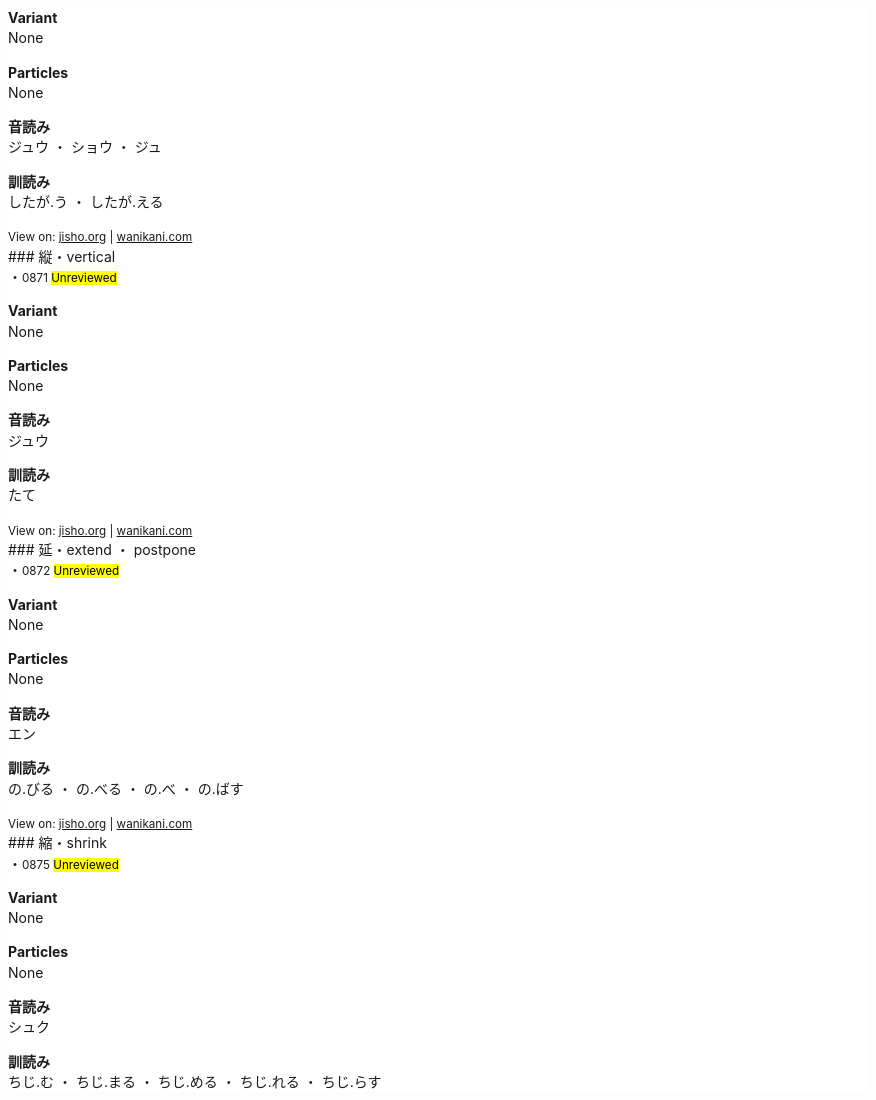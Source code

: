 <div class="grid grid--kanji">
<p class="grid__card"><strong>Variant</strong><br> <span class="faded">None</span></p>
<p class="grid__card"><strong>Particles</strong><br> <span class="faded">None</span></p>
<p class="grid__card"><strong class="japanese">音読み</strong><br> <span class="japanese">ジュウ ・ ショウ ・ ジュ</span></p>
<p class="grid__card"><strong class="japanese">訓読み</strong><br> <span class="japanese">したが.う ・ したが.える</span></p>
</div>

<div class="kanji-contexts"><small>View on: <a href="https://jisho.org/search/従%20%23kanji" target="_blank">jisho.org</a> | <a href="https://www.wanikani.com/search?query=従" target="_blank">wanikani.com</a></small></div>

<div class="kanji-wrapper" markdown>### <span class="kanji"><span>縦</span></span><span class="interpunct">・</span><span class="kanji-details">vertical <br><span class="interpunct">・</span><small>0871 <mark class="cited">Unreviewed</mark></small></span></div>

<div class="grid grid--kanji">
<p class="grid__card"><strong>Variant</strong><br> <span class="faded">None</span></p>
<p class="grid__card"><strong>Particles</strong><br> <span class="faded">None</span></p>
<p class="grid__card"><strong class="japanese">音読み</strong><br> <span class="japanese">ジュウ</span></p>
<p class="grid__card"><strong class="japanese">訓読み</strong><br> <span class="japanese">たて</span></p>
</div>

<div class="kanji-contexts"><small>View on: <a href="https://jisho.org/search/縦%20%23kanji" target="_blank">jisho.org</a> | <a href="https://www.wanikani.com/search?query=縦" target="_blank">wanikani.com</a></small></div>

<div class="kanji-wrapper" markdown>### <span class="kanji"><span>延</span></span><span class="interpunct">・</span><span class="kanji-details">extend ・ postpone <br><span class="interpunct">・</span><small>0872 <mark class="cited">Unreviewed</mark></small></span></div>

<div class="grid grid--kanji">
<p class="grid__card"><strong>Variant</strong><br> <span class="faded">None</span></p>
<p class="grid__card"><strong>Particles</strong><br> <span class="faded">None</span></p>
<p class="grid__card"><strong class="japanese">音読み</strong><br> <span class="japanese">エン</span></p>
<p class="grid__card"><strong class="japanese">訓読み</strong><br> <span class="japanese">の.びる ・ の.べる ・ の.べ ・ の.ばす</span></p>
</div>

<div class="kanji-contexts"><small>View on: <a href="https://jisho.org/search/延%20%23kanji" target="_blank">jisho.org</a> | <a href="https://www.wanikani.com/search?query=延" target="_blank">wanikani.com</a></small></div>

<div class="kanji-wrapper" markdown>### <span class="kanji"><span>縮</span></span><span class="interpunct">・</span><span class="kanji-details">shrink <br><span class="interpunct">・</span><small>0875 <mark class="cited">Unreviewed</mark></small></span></div>

<div class="grid grid--kanji">
<p class="grid__card"><strong>Variant</strong><br> <span class="faded">None</span></p>
<p class="grid__card"><strong>Particles</strong><br> <span class="faded">None</span></p>
<p class="grid__card"><strong class="japanese">音読み</strong><br> <span class="japanese">シュク</span></p>
<p class="grid__card"><strong class="japanese">訓読み</strong><br> <span class="japanese">ちじ.む ・ ちじ.まる ・ ちじ.める ・ ちじ.れる ・ ちじ.らす</span></p>
</div>
